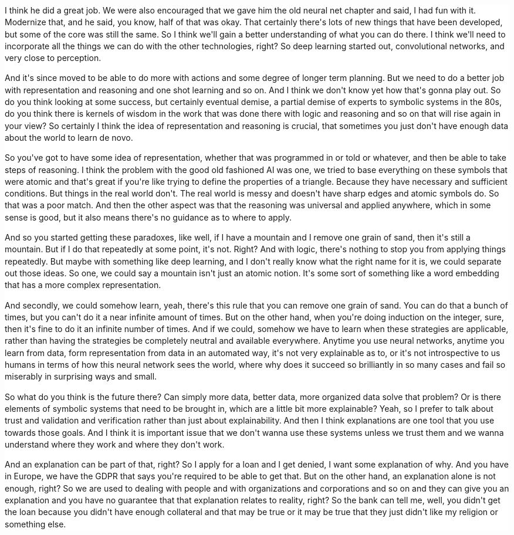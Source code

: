 I think he did a great job. We were also encouraged that we gave him the old neural net chapter and said, I had fun with it. Modernize that, and he said, you know, half of that was okay. That certainly there's lots of new things that have been developed, but some of the core was still the same. So I think we'll gain a better understanding of what you can do there. I think we'll need to incorporate all the things we can do with the other technologies, right? So deep learning started out, convolutional networks, and very close to perception.

And it's since moved to be able to do more with actions and some degree of longer term planning. But we need to do a better job with representation and reasoning and one shot learning and so on. And I think we don't know yet how that's gonna play out. So do you think looking at some success, but certainly eventual demise, a partial demise of experts to symbolic systems in the 80s, do you think there is kernels of wisdom in the work that was done there with logic and reasoning and so on that will rise again in your view? So certainly I think the idea of representation and reasoning is crucial, that sometimes you just don't have enough data about the world to learn de novo.

So you've got to have some idea of representation, whether that was programmed in or told or whatever, and then be able to take steps of reasoning. I think the problem with the good old fashioned AI was one, we tried to base everything on these symbols that were atomic and that's great if you're like trying to define the properties of a triangle. Because they have necessary and sufficient conditions. But things in the real world don't. The real world is messy and doesn't have sharp edges and atomic symbols do. So that was a poor match. And then the other aspect was that the reasoning was universal and applied anywhere, which in some sense is good, but it also means there's no guidance as to where to apply.

And so you started getting these paradoxes, like well, if I have a mountain and I remove one grain of sand, then it's still a mountain. But if I do that repeatedly at some point, it's not. Right? And with logic, there's nothing to stop you from applying things repeatedly. But maybe with something like deep learning, and I don't really know what the right name for it is, we could separate out those ideas. So one, we could say a mountain isn't just an atomic notion. It's some sort of something like a word embedding that has a more complex representation.

And secondly, we could somehow learn, yeah, there's this rule that you can remove one grain of sand. You can do that a bunch of times, but you can't do it a near infinite amount of times. But on the other hand, when you're doing induction on the integer, sure, then it's fine to do it an infinite number of times. And if we could, somehow we have to learn when these strategies are applicable, rather than having the strategies be completely neutral and available everywhere. Anytime you use neural networks, anytime you learn from data, form representation from data in an automated way, it's not very explainable as to, or it's not introspective to us humans in terms of how this neural network sees the world, where why does it succeed so brilliantly in so many cases and fail so miserably in surprising ways and small.

So what do you think is the future there? Can simply more data, better data, more organized data solve that problem? Or is there elements of symbolic systems that need to be brought in, which are a little bit more explainable? Yeah, so I prefer to talk about trust and validation and verification rather than just about explainability. And then I think explanations are one tool that you use towards those goals. And I think it is important issue that we don't wanna use these systems unless we trust them and we wanna understand where they work and where they don't work.

And an explanation can be part of that, right? So I apply for a loan and I get denied, I want some explanation of why. And you have in Europe, we have the GDPR that says you're required to be able to get that. But on the other hand, an explanation alone is not enough, right? So we are used to dealing with people and with organizations and corporations and so on and they can give you an explanation and you have no guarantee that that explanation relates to reality, right? So the bank can tell me, well, you didn't get the loan because you didn't have enough collateral and that may be true or it may be true that they just didn't like my religion or something else.

